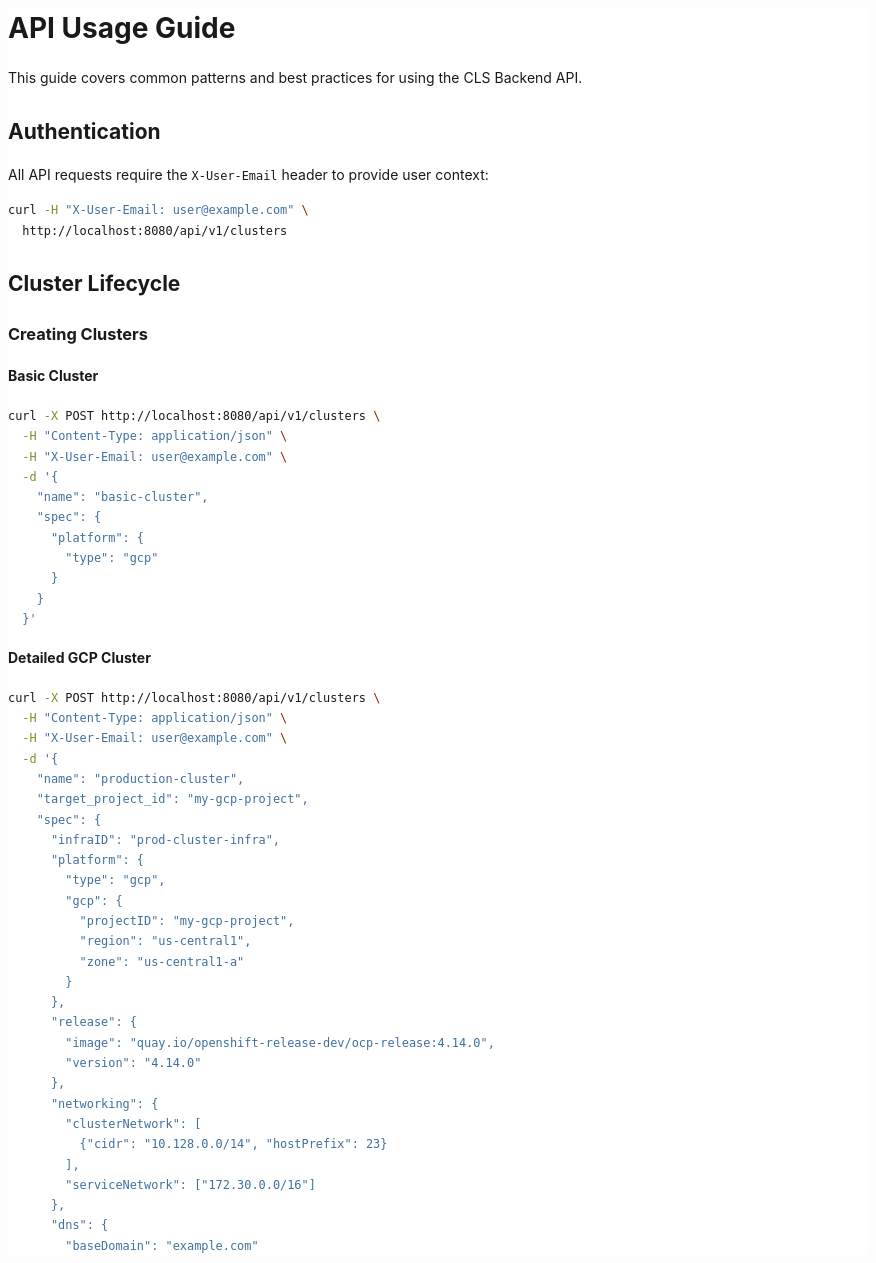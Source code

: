 # API Usage Guide

This guide covers common patterns and best practices for using the CLS Backend API.

## Authentication

All API requests require the `X-User-Email` header to provide user context:

```bash
curl -H "X-User-Email: user@example.com" \
  http://localhost:8080/api/v1/clusters
```

## Cluster Lifecycle

### Creating Clusters

#### Basic Cluster

```bash
curl -X POST http://localhost:8080/api/v1/clusters \
  -H "Content-Type: application/json" \
  -H "X-User-Email: user@example.com" \
  -d '{
    "name": "basic-cluster",
    "spec": {
      "platform": {
        "type": "gcp"
      }
    }
  }'
```

#### Detailed GCP Cluster

```bash
curl -X POST http://localhost:8080/api/v1/clusters \
  -H "Content-Type: application/json" \
  -H "X-User-Email: user@example.com" \
  -d '{
    "name": "production-cluster",
    "target_project_id": "my-gcp-project",
    "spec": {
      "infraID": "prod-cluster-infra",
      "platform": {
        "type": "gcp",
        "gcp": {
          "projectID": "my-gcp-project",
          "region": "us-central1",
          "zone": "us-central1-a"
        }
      },
      "release": {
        "image": "quay.io/openshift-release-dev/ocp-release:4.14.0",
        "version": "4.14.0"
      },
      "networking": {
        "clusterNetwork": [
          {"cidr": "10.128.0.0/14", "hostPrefix": 23}
        ],
        "serviceNetwork": ["172.30.0.0/16"]
      },
      "dns": {
        "baseDomain": "example.com"
```